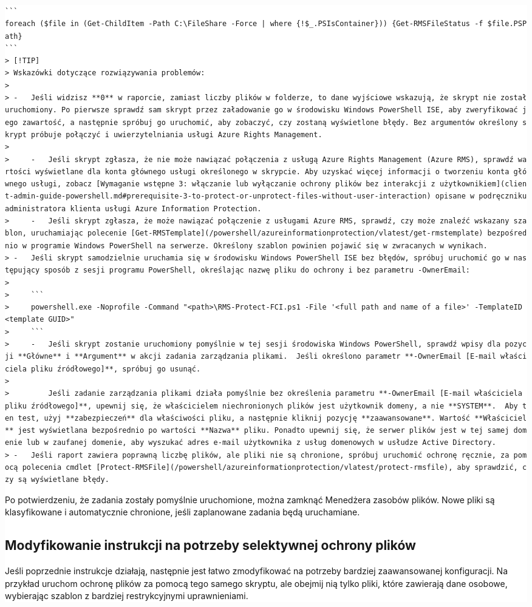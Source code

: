     ```
    foreach ($file in (Get-ChildItem -Path C:\FileShare -Force | where {!$_.PSIsContainer})) {Get-RMSFileStatus -f $file.PSPath}
    ```
    > [!TIP]
    > Wskazówki dotyczące rozwiązywania problemów:
    > 
    > -   Jeśli widzisz **0** w raporcie, zamiast liczby plików w folderze, to dane wyjściowe wskazują, że skrypt nie został uruchomiony. Po pierwsze sprawdź sam skrypt przez załadowanie go w środowisku Windows PowerShell ISE, aby zweryfikować jego zawartość, a następnie spróbuj go uruchomić, aby zobaczyć, czy zostaną wyświetlone błędy. Bez argumentów określony skrypt próbuje połączyć i uwierzytelniania usługi Azure Rights Management.
    > 
    >     -   Jeśli skrypt zgłasza, że nie może nawiązać połączenia z usługą Azure Rights Management (Azure RMS), sprawdź wartości wyświetlane dla konta głównego usługi określonego w skrypcie. Aby uzyskać więcej informacji o tworzeniu konta głównego usługi, zobacz [Wymaganie wstępne 3: włączanie lub wyłączanie ochrony plików bez interakcji z użytkownikiem](client-admin-guide-powershell.md#prerequisite-3-to-protect-or-unprotect-files-without-user-interaction) opisane w podręczniku administratora klienta usługi Azure Information Protection.
    >     -   Jeśli skrypt zgłasza, że może nawiązać połączenie z usługami Azure RMS, sprawdź, czy może znaleźć wskazany szablon, uruchamiając polecenie [Get-RMSTemplate](/powershell/azureinformationprotection/vlatest/get-rmstemplate) bezpośrednio w programie Windows PowerShell na serwerze. Określony szablon powinien pojawić się w zwracanych w wynikach.
    > -   Jeśli skrypt samodzielnie uruchamia się w środowisku Windows PowerShell ISE bez błędów, spróbuj uruchomić go w następujący sposób z sesji programu PowerShell, określając nazwę pliku do ochrony i bez parametru -OwnerEmail:
    > 
    >     ```
    >     powershell.exe -Noprofile -Command "<path>\RMS-Protect-FCI.ps1 -File '<full path and name of a file>' -TemplateID <template GUID>"
    >     ```
    >     -   Jeśli skrypt zostanie uruchomiony pomyślnie w tej sesji środowiska Windows PowerShell, sprawdź wpisy dla pozycji **Główne** i **Argument** w akcji zadania zarządzania plikami.  Jeśli określono parametr **-OwnerEmail [E-mail właściciela pliku źródłowego]**, spróbuj go usunąć.
    > 
    >         Jeśli zadanie zarządzania plikami działa pomyślnie bez określenia parametru **-OwnerEmail [E-mail właściciela pliku źródłowego]**, upewnij się, że właścicielem niechronionych plików jest użytkownik domeny, a nie **SYSTEM**.  Aby ten test, użyj **zabezpieczeń** dla właściwości pliku, a następnie kliknij pozycję **zaawansowane**. Wartość **Właściciel** jest wyświetlana bezpośrednio po wartości **Nazwa** pliku. Ponadto upewnij się, że serwer plików jest w tej samej domenie lub w zaufanej domenie, aby wyszukać adres e-mail użytkownika z usług domenowych w usłudze Active Directory.
    > -   Jeśli raport zawiera poprawną liczbę plików, ale pliki nie są chronione, spróbuj uruchomić ochronę ręcznie, za pomocą polecenia cmdlet [Protect-RMSFile](/powershell/azureinformationprotection/vlatest/protect-rmsfile), aby sprawdzić, czy są wyświetlane błędy.

Po potwierdzeniu, że zadania zostały pomyślnie uruchomione, można zamknąć Menedżera zasobów plików. Nowe pliki są klasyfikowane i automatycznie chronione, jeśli zaplanowane zadania będą uruchamiane. 

## <a name="modifying-the-instructions-to-selectively-protect-files"></a>Modyfikowanie instrukcji na potrzeby selektywnej ochrony plików
Jeśli poprzednie instrukcje działają, następnie jest łatwo zmodyfikować na potrzeby bardziej zaawansowanej konfiguracji. Na przykład uruchom ochronę plików za pomocą tego samego skryptu, ale obejmij nią tylko pliki, które zawierają dane osobowe, wybierając szablon z bardziej restrykcyjnymi uprawnieniami.
